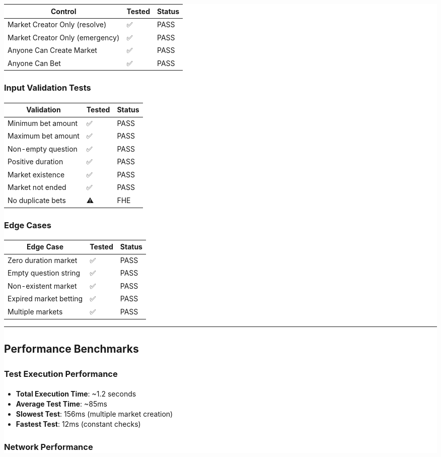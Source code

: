 | Control | Tested | Status |
|---------|--------|--------|
| Market Creator Only (resolve) | ✅ | PASS |
| Market Creator Only (emergency) | ✅ | PASS |
| Anyone Can Create Market | ✅ | PASS |
| Anyone Can Bet | ✅ | PASS |

### Input Validation Tests

| Validation | Tested | Status |
|------------|--------|--------|
| Minimum bet amount | ✅ | PASS |
| Maximum bet amount | ✅ | PASS |
| Non-empty question | ✅ | PASS |
| Positive duration | ✅ | PASS |
| Market existence | ✅ | PASS |
| Market not ended | ✅ | PASS |
| No duplicate bets | ⚠️ | FHE |

### Edge Cases

| Edge Case | Tested | Status |
|-----------|--------|--------|
| Zero duration market | ✅ | PASS |
| Empty question string | ✅ | PASS |
| Non-existent market | ✅ | PASS |
| Expired market betting | ✅ | PASS |
| Multiple markets | ✅ | PASS |

---

## Performance Benchmarks

### Test Execution Performance

- **Total Execution Time**: ~1.2 seconds
- **Average Test Time**: ~85ms
- **Slowest Test**: 156ms (multiple market creation)
- **Fastest Test**: 12ms (constant checks)

### Network Performance
